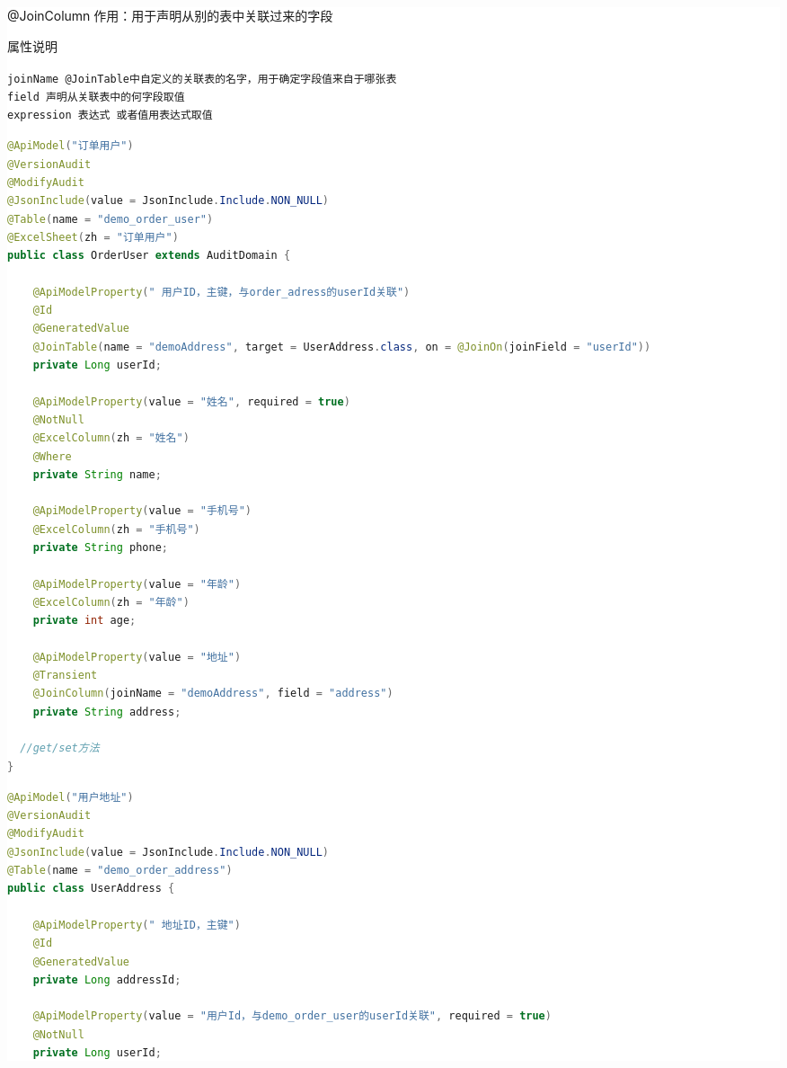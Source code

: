 @JoinColumn 作用：用于声明从别的表中关联过来的字段

属性说明

```
joinName @JoinTable中自定义的关联表的名字，用于确定字段值来自于哪张表
field 声明从关联表中的何字段取值
expression 表达式 或者值用表达式取值
```

```java
@ApiModel("订单用户")
@VersionAudit
@ModifyAudit
@JsonInclude(value = JsonInclude.Include.NON_NULL)
@Table(name = "demo_order_user")
@ExcelSheet(zh = "订单用户")
public class OrderUser extends AuditDomain {

    @ApiModelProperty(" 用户ID，主键，与order_adress的userId关联")
    @Id
    @GeneratedValue
    @JoinTable(name = "demoAddress", target = UserAddress.class, on = @JoinOn(joinField = "userId"))
    private Long userId;

    @ApiModelProperty(value = "姓名", required = true)
    @NotNull
    @ExcelColumn(zh = "姓名")
    @Where
    private String name;

    @ApiModelProperty(value = "手机号")
    @ExcelColumn(zh = "手机号")
    private String phone;

    @ApiModelProperty(value = "年龄")
    @ExcelColumn(zh = "年龄")
    private int age;

    @ApiModelProperty(value = "地址")
    @Transient
    @JoinColumn(joinName = "demoAddress", field = "address")
    private String address;
 
  //get/set方法
}
```

```java
@ApiModel("用户地址")
@VersionAudit
@ModifyAudit
@JsonInclude(value = JsonInclude.Include.NON_NULL)
@Table(name = "demo_order_address")
public class UserAddress {

    @ApiModelProperty(" 地址ID，主键")
    @Id
    @GeneratedValue
    private Long addressId;

    @ApiModelProperty(value = "用户Id，与demo_order_user的userId关联", required = true)
    @NotNull
    private Long userId;

```